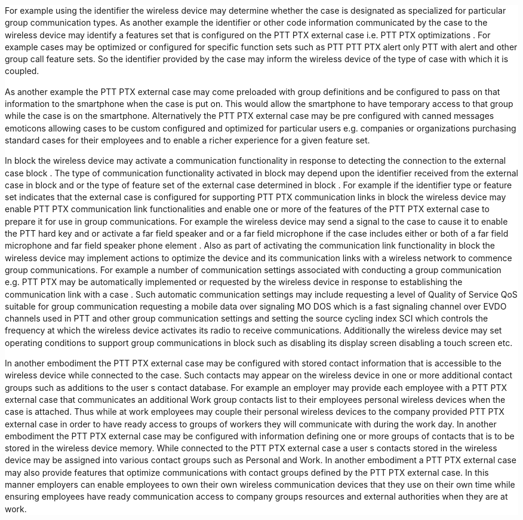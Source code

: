 For example using the identifier the wireless device may determine whether the case is designated as specialized for particular group communication types. As another example the identifier or other code information communicated by the case to the wireless device may identify a features set that is configured on the PTT PTX external case i.e. PTT PTX optimizations . For example cases may be optimized or configured for specific function sets such as PTT PTT PTX alert only PTT with alert and other group call feature sets. So the identifier provided by the case may inform the wireless device of the type of case with which it is coupled.

As another example the PTT PTX external case may come preloaded with group definitions and be configured to pass on that information to the smartphone when the case is put on. This would allow the smartphone to have temporary access to that group while the case is on the smartphone. Alternatively the PTT PTX external case may be pre configured with canned messages emoticons allowing cases to be custom configured and optimized for particular users e.g. companies or organizations purchasing standard cases for their employees and to enable a richer experience for a given feature set.

In block the wireless device may activate a communication functionality in response to detecting the connection to the external case block . The type of communication functionality activated in block may depend upon the identifier received from the external case in block and or the type of feature set of the external case determined in block . For example if the identifier type or feature set indicates that the external case is configured for supporting PTT PTX communication links in block the wireless device may enable PTT PTX communication link functionalities and enable one or more of the features of the PTT PTX external case to prepare it for use in group communications. For example the wireless device may send a signal to the case to cause it to enable the PTT hard key and or activate a far field speaker and or a far field microphone if the case includes either or both of a far field microphone and far field speaker phone element . Also as part of activating the communication link functionality in block the wireless device may implement actions to optimize the device and its communication links with a wireless network to commence group communications. For example a number of communication settings associated with conducting a group communication e.g. PTT PTX may be automatically implemented or requested by the wireless device in response to establishing the communication link with a case . Such automatic communication settings may include requesting a level of Quality of Service QoS suitable for group communication requesting a mobile data over signaling MO DOS which is a fast signaling channel over EVDO channels used in PTT and other group communication settings and setting the source cycling index SCI which controls the frequency at which the wireless device activates its radio to receive communications. Additionally the wireless device may set operating conditions to support group communications in block such as disabling its display screen disabling a touch screen etc.

In another embodiment the PTT PTX external case may be configured with stored contact information that is accessible to the wireless device while connected to the case. Such contacts may appear on the wireless device in one or more additional contact groups such as additions to the user s contact database. For example an employer may provide each employee with a PTT PTX external case that communicates an additional Work group contacts list to their employees personal wireless devices when the case is attached. Thus while at work employees may couple their personal wireless devices to the company provided PTT PTX external case in order to have ready access to groups of workers they will communicate with during the work day. In another embodiment the PTT PTX external case may be configured with information defining one or more groups of contacts that is to be stored in the wireless device memory. While connected to the PTT PTX external case a user s contacts stored in the wireless device may be assigned into various contact groups such as Personal and Work. In another embodiment a PTT PTX external case may also provide features that optimize communications with contact groups defined by the PTT PTX external case. In this manner employers can enable employees to own their own wireless communication devices that they use on their own time while ensuring employees have ready communication access to company groups resources and external authorities when they are at work.
